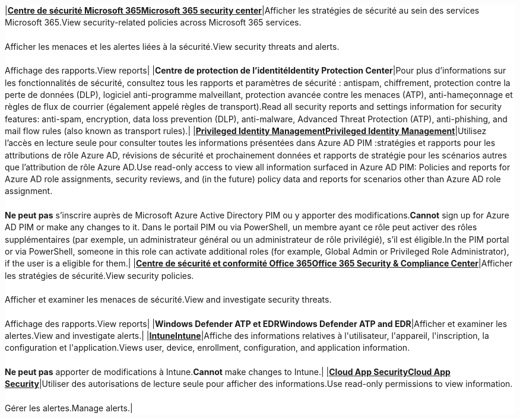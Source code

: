 |[<span data-ttu-id="f2f77-241">**Centre de sécurité Microsoft 365**</span><span class="sxs-lookup"><span data-stu-id="f2f77-241">**Microsoft 365 security center**</span></span>](https://security.microsoft.com/)|<span data-ttu-id="f2f77-242">Afficher les stratégies de sécurité au sein des services Microsoft 365.</span><span class="sxs-lookup"><span data-stu-id="f2f77-242">View security-related policies across Microsoft 365 services.</span></span> <br/><br/> <span data-ttu-id="f2f77-243">Afficher les menaces et les alertes liées à la sécurité.</span><span class="sxs-lookup"><span data-stu-id="f2f77-243">View security threats and alerts.</span></span> <br/><br/> <span data-ttu-id="f2f77-244">Affichage des rapports.</span><span class="sxs-lookup"><span data-stu-id="f2f77-244">View reports</span></span>|
|<span data-ttu-id="f2f77-245">**Centre de protection de l’identité**</span><span class="sxs-lookup"><span data-stu-id="f2f77-245">**Identity Protection Center**</span></span>|<span data-ttu-id="f2f77-246">Pour plus d’informations sur les fonctionnalités de sécurité, consultez tous les rapports et paramètres de sécurité : antispam, chiffrement, protection contre la perte de données (DLP), logiciel anti-programme malveillant, protection avancée contre les menaces (ATP), anti-hameçonnage et règles de flux de courrier (également appelé règles de transport).</span><span class="sxs-lookup"><span data-stu-id="f2f77-246">Read all security reports and settings information for security features: anti-spam, encryption, data loss prevention (DLP), anti-malware, Advanced Threat Protection (ATP), anti-phishing, and mail flow rules (also known as transport rules).</span></span>|
|[<span data-ttu-id="f2f77-247">**Privileged Identity Management**</span><span class="sxs-lookup"><span data-stu-id="f2f77-247">**Privileged Identity Management**</span></span>](https://docs.microsoft.com/azure/active-directory/privileged-identity-management/pim-configure)|<span data-ttu-id="f2f77-248">Utilisez l’accès en lecture seule pour consulter toutes les informations présentées dans Azure AD PIM :stratégies et rapports pour les attributions de rôle Azure AD, révisions de sécurité et prochainement données et rapports de stratégie pour les scénarios autres que l’attribution de rôle Azure AD.</span><span class="sxs-lookup"><span data-stu-id="f2f77-248">Use read-only access to view all information surfaced in Azure AD PIM: Policies and reports for Azure AD role assignments, security reviews, and (in the future) policy data and reports for scenarios other than Azure AD role assignment.</span></span> <br/><br/> <span data-ttu-id="f2f77-249">**Ne peut pas** s’inscrire auprès de Microsoft Azure Active Directory PIM ou y apporter des modifications.</span><span class="sxs-lookup"><span data-stu-id="f2f77-249">**Cannot** sign up for Azure AD PIM or make any changes to it.</span></span> <span data-ttu-id="f2f77-250">Dans le portail PIM ou via PowerShell, un membre ayant ce rôle peut activer des rôles supplémentaires (par exemple, un administrateur général ou un administrateur de rôle privilégié), s’il est éligible.</span><span class="sxs-lookup"><span data-stu-id="f2f77-250">In the PIM portal or via PowerShell, someone in this role can activate additional roles (for example, Global Admin or Privileged Role Administrator), if the user is a eligible for them.</span></span>|
|[<span data-ttu-id="f2f77-251">**Centre de sécurité et conformité Office 365**</span><span class="sxs-lookup"><span data-stu-id="f2f77-251">**Office 365 Security & Compliance Center**</span></span>](https://support.office.com/article/About-Office-365-admin-roles-da585eea-f576-4f55-a1e0-87090b6aaa9d)|<span data-ttu-id="f2f77-252">Afficher les stratégies de sécurité.</span><span class="sxs-lookup"><span data-stu-id="f2f77-252">View security policies.</span></span> <br/><br/> <span data-ttu-id="f2f77-253">Afficher et examiner les menaces de sécurité.</span><span class="sxs-lookup"><span data-stu-id="f2f77-253">View and investigate security threats.</span></span> <br/><br/> <span data-ttu-id="f2f77-254">Affichage des rapports.</span><span class="sxs-lookup"><span data-stu-id="f2f77-254">View reports</span></span>|
|<span data-ttu-id="f2f77-255">**Windows Defender ATP et EDR**</span><span class="sxs-lookup"><span data-stu-id="f2f77-255">**Windows Defender ATP and EDR**</span></span>|<span data-ttu-id="f2f77-256">Afficher et examiner les alertes.</span><span class="sxs-lookup"><span data-stu-id="f2f77-256">View and investigate alerts.</span></span>|
|[<span data-ttu-id="f2f77-257">**Intune**</span><span class="sxs-lookup"><span data-stu-id="f2f77-257">**Intune**</span></span>](https://docs.microsoft.com/intune/role-based-access-control)|<span data-ttu-id="f2f77-258">Affiche des informations relatives à l'utilisateur, l'appareil, l'inscription, la configuration et l'application.</span><span class="sxs-lookup"><span data-stu-id="f2f77-258">Views user, device, enrollment, configuration, and application information.</span></span> <br/><br/> <span data-ttu-id="f2f77-259">**Ne peut pas** apporter de modifications à Intune.</span><span class="sxs-lookup"><span data-stu-id="f2f77-259">**Cannot** make changes to Intune.</span></span>|
|[<span data-ttu-id="f2f77-260">**Cloud App Security**</span><span class="sxs-lookup"><span data-stu-id="f2f77-260">**Cloud App Security**</span></span>](https://docs.microsoft.com/cloud-app-security/manage-admins)|<span data-ttu-id="f2f77-261">Utiliser des autorisations de lecture seule pour afficher des informations.</span><span class="sxs-lookup"><span data-stu-id="f2f77-261">Use read-only permissions to view information.</span></span> <br/><br/> <span data-ttu-id="f2f77-262">Gérer les alertes.</span><span class="sxs-lookup"><span data-stu-id="f2f77-262">Manage alerts.</span></span>|